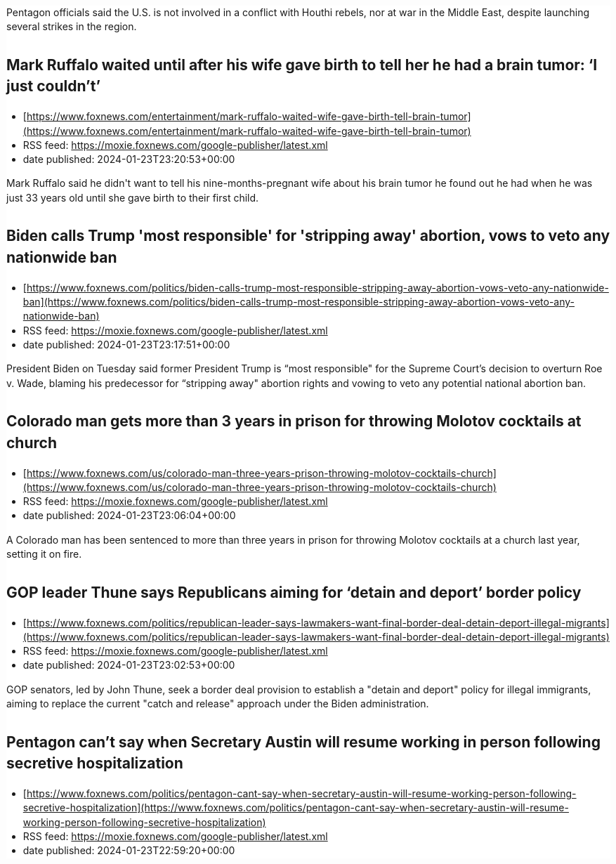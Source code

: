 Pentagon officials said the U.S. is not involved in a conflict with Houthi rebels, nor at war in the Middle East, despite launching several strikes in the region.

## Mark Ruffalo waited until after his wife gave birth to tell her he had a brain tumor: ‘I just couldn’t’
 - [https://www.foxnews.com/entertainment/mark-ruffalo-waited-wife-gave-birth-tell-brain-tumor](https://www.foxnews.com/entertainment/mark-ruffalo-waited-wife-gave-birth-tell-brain-tumor)
 - RSS feed: https://moxie.foxnews.com/google-publisher/latest.xml
 - date published: 2024-01-23T23:20:53+00:00

Mark Ruffalo said he didn&apos;t want to tell his nine-months-pregnant wife about his brain tumor he found out he had when he was just 33 years old until she gave birth to their first child.

## Biden calls Trump 'most responsible' for 'stripping away' abortion, vows to veto any nationwide ban
 - [https://www.foxnews.com/politics/biden-calls-trump-most-responsible-stripping-away-abortion-vows-veto-any-nationwide-ban](https://www.foxnews.com/politics/biden-calls-trump-most-responsible-stripping-away-abortion-vows-veto-any-nationwide-ban)
 - RSS feed: https://moxie.foxnews.com/google-publisher/latest.xml
 - date published: 2024-01-23T23:17:51+00:00

President Biden on Tuesday said former President Trump is “most responsible&quot; for the Supreme Court’s decision to overturn Roe v. Wade, blaming his predecessor for “stripping away&quot; abortion rights and vowing to veto any potential national abortion ban.

## Colorado man gets more than 3 years in prison for throwing Molotov cocktails at church
 - [https://www.foxnews.com/us/colorado-man-three-years-prison-throwing-molotov-cocktails-church](https://www.foxnews.com/us/colorado-man-three-years-prison-throwing-molotov-cocktails-church)
 - RSS feed: https://moxie.foxnews.com/google-publisher/latest.xml
 - date published: 2024-01-23T23:06:04+00:00

A Colorado man has been sentenced to more than three years in prison for throwing Molotov cocktails at a church last year, setting it on fire.

## GOP leader Thune says Republicans aiming for ‘detain and deport’ border policy
 - [https://www.foxnews.com/politics/republican-leader-says-lawmakers-want-final-border-deal-detain-deport-illegal-migrants](https://www.foxnews.com/politics/republican-leader-says-lawmakers-want-final-border-deal-detain-deport-illegal-migrants)
 - RSS feed: https://moxie.foxnews.com/google-publisher/latest.xml
 - date published: 2024-01-23T23:02:53+00:00

GOP senators, led by John Thune, seek a border deal provision to establish a &quot;detain and deport&quot; policy for illegal immigrants, aiming to replace the current &quot;catch and release&quot; approach under the Biden administration.

## Pentagon can’t say when Secretary Austin will resume working in person following secretive hospitalization
 - [https://www.foxnews.com/politics/pentagon-cant-say-when-secretary-austin-will-resume-working-person-following-secretive-hospitalization](https://www.foxnews.com/politics/pentagon-cant-say-when-secretary-austin-will-resume-working-person-following-secretive-hospitalization)
 - RSS feed: https://moxie.foxnews.com/google-publisher/latest.xml
 - date published: 2024-01-23T22:59:20+00:00
